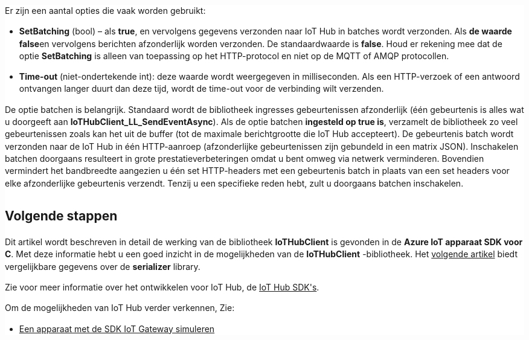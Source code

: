 Er zijn een aantal opties die vaak worden gebruikt:

-   **SetBatching** (bool) – als **true**, en vervolgens gegevens verzonden naar IoT Hub in batches wordt verzonden. Als **de waarde false**en vervolgens berichten afzonderlijk worden verzonden. De standaardwaarde is **false**. Houd er rekening mee dat de optie **SetBatching** is alleen van toepassing op het HTTP-protocol en niet op de MQTT of AMQP protocollen.

-   **Time-out** (niet-ondertekende int): deze waarde wordt weergegeven in milliseconden. Als een HTTP-verzoek of een antwoord ontvangen langer duurt dan deze tijd, wordt de time-out voor de verbinding wilt verzenden.

De optie batchen is belangrijk. Standaard wordt de bibliotheek ingresses gebeurtenissen afzonderlijk (één gebeurtenis is alles wat u doorgeeft aan **IoTHubClient\_LL\_SendEventAsync**). Als de optie batchen **ingesteld op true is**, verzamelt de bibliotheek zo veel gebeurtenissen zoals kan het uit de buffer (tot de maximale berichtgrootte die IoT Hub accepteert).  De gebeurtenis batch wordt verzonden naar de IoT Hub in één HTTP-aanroep (afzonderlijke gebeurtenissen zijn gebundeld in een matrix JSON). Inschakelen batchen doorgaans resulteert in grote prestatieverbeteringen omdat u bent omweg via netwerk verminderen. Bovendien vermindert het bandbreedte aangezien u één set HTTP-headers met een gebeurtenis batch in plaats van een set headers voor elke afzonderlijke gebeurtenis verzendt. Tenzij u een specifieke reden hebt, zult u doorgaans batchen inschakelen.

## <a name="next-steps"></a>Volgende stappen

Dit artikel wordt beschreven in detail de werking van de bibliotheek **IoTHubClient** is gevonden in de **Azure IoT apparaat SDK voor C**. Met deze informatie hebt u een goed inzicht in de mogelijkheden van de **IoTHubClient** -bibliotheek. Het [volgende artikel](iot-hub-device-sdk-c-serializer.md) biedt vergelijkbare gegevens over de **serializer** library.

Zie voor meer informatie over het ontwikkelen voor IoT Hub, de [IoT Hub SDK's][lnk-sdks].

Om de mogelijkheden van IoT Hub verder verkennen, Zie:

- [Een apparaat met de SDK IoT Gateway simuleren][lnk-gateway]

[lnk-sdks]: iot-hub-devguide-sdks.md

[lnk-gateway]: iot-hub-linux-gateway-sdk-simulated-device.md

